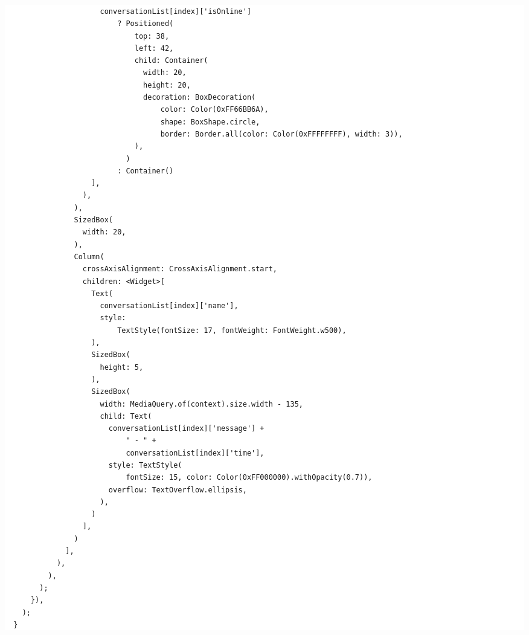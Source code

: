 ```
                      conversationList[index]['isOnline']
                          ? Positioned(
                              top: 38,
                              left: 42,
                              child: Container(
                                width: 20,
                                height: 20,
                                decoration: BoxDecoration(
                                    color: Color(0xFF66BB6A),
                                    shape: BoxShape.circle,
                                    border: Border.all(color: Color(0xFFFFFFFF), width: 3)),
                              ),
                            )
                          : Container()
                    ],
                  ),
                ),
                SizedBox(
                  width: 20,
                ),
                Column(
                  crossAxisAlignment: CrossAxisAlignment.start,
                  children: <Widget>[
                    Text(
                      conversationList[index]['name'],
                      style:
                          TextStyle(fontSize: 17, fontWeight: FontWeight.w500),
                    ),
                    SizedBox(
                      height: 5,
                    ),
                    SizedBox(
                      width: MediaQuery.of(context).size.width - 135,
                      child: Text(
                        conversationList[index]['message'] +
                            " - " +
                            conversationList[index]['time'],
                        style: TextStyle(
                            fontSize: 15, color: Color(0xFF000000).withOpacity(0.7)),
                        overflow: TextOverflow.ellipsis,
                      ),
                    )
                  ],
                )
              ],
            ),
          ),
        );
      }),
    );
  } 
```
